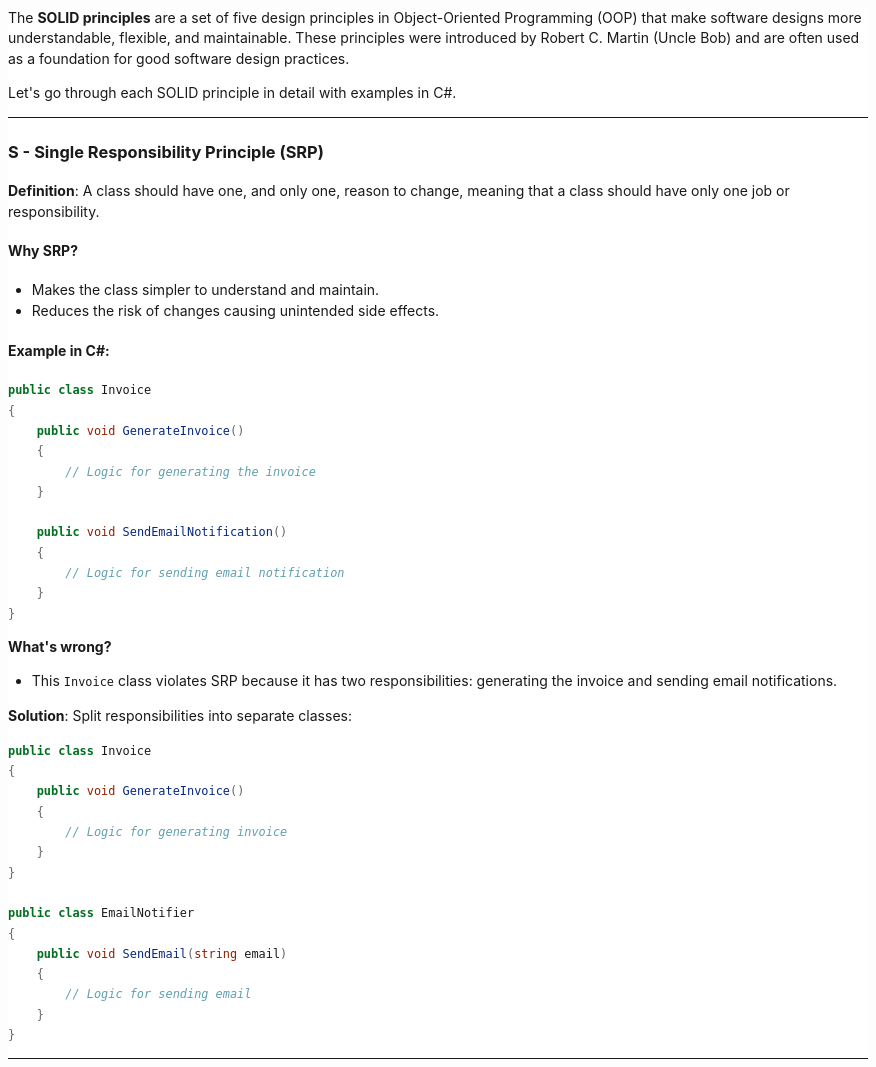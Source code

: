 The **SOLID principles** are a set of five design principles in Object-Oriented Programming (OOP) that make software designs more understandable, flexible, and maintainable. These principles were introduced by Robert C. Martin (Uncle Bob) and are often used as a foundation for good software design practices.

Let's go through each SOLID principle in detail with examples in C#.

---

### **S** - **Single Responsibility Principle (SRP)**
**Definition**: A class should have one, and only one, reason to change, meaning that a class should have only one job or responsibility.

#### Why SRP?
- Makes the class simpler to understand and maintain.
- Reduces the risk of changes causing unintended side effects.
  
#### Example in C#:
```csharp
public class Invoice
{
    public void GenerateInvoice() 
    {
        // Logic for generating the invoice
    }

    public void SendEmailNotification() 
    {
        // Logic for sending email notification
    }
}
```
**What's wrong?**
- This `Invoice` class violates SRP because it has two responsibilities: generating the invoice and sending email notifications.

**Solution**: Split responsibilities into separate classes:
```csharp
public class Invoice
{
    public void GenerateInvoice()
    {
        // Logic for generating invoice
    }
}

public class EmailNotifier
{
    public void SendEmail(string email)
    {
        // Logic for sending email
    }
}
```

---